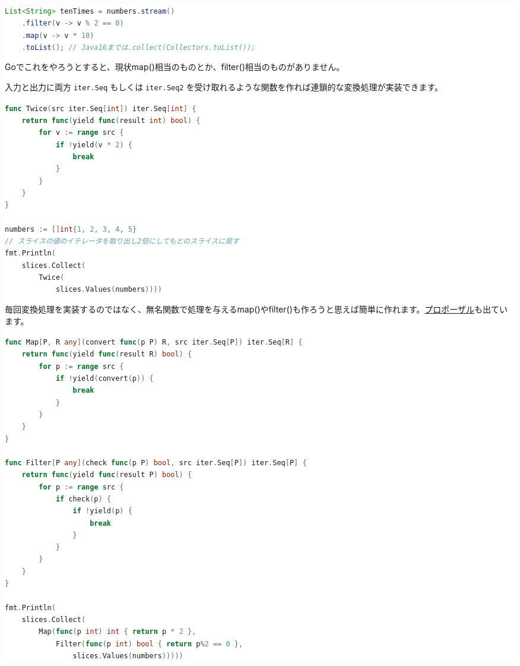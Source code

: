 ```java
List<String> tenTimes = numbers.stream()
    .filter(v -> v % 2 == 0)
    .map(v -> v * 10)
    .toList(); // Java16までは.collect(Collectors.toList());
```

Goでこれをやろうとすると、現状map()相当のものとか、filter()相当のものがありません。

入力と出力に両方 ``iter.Seq`` もしくは ``iter.Seq2`` を受け取れるような関数を作れば連鎖的な変換処理が実装できます。

```Go
func Twice(src iter.Seq[int]) iter.Seq[int] {
	return func(yield func(result int) bool) {
		for v := range src {
			if !yield(v * 2) {
				break
			}
		}
	}
}

numbers := []int{1, 2, 3, 4, 5}
// スライスの値のイテレータを取り出し2倍にしてもとのスライスに戻す
fmt.Println(
    slices.Collect(
        Twice(
            slices.Values(numbers))))
```

毎回変換処理を実装するのではなく、無名関数で処理を与えるmap()やfilter()も作ろうと思えば簡単に作れます。[プロポーザル](https://github.com/golang/go/issues/61898)も出ています。

```go
func Map[P, R any](convert func(p P) R, src iter.Seq[P]) iter.Seq[R] {
	return func(yield func(result R) bool) {
		for p := range src {
			if !yield(convert(p)) {
				break
			}
		}
	}
}

func Filter[P any](check func(p P) bool, src iter.Seq[P]) iter.Seq[P] {
	return func(yield func(result P) bool) {
		for p := range src {
			if check(p) {
				if !yield(p) {
					break
				}
			}
		}
	}
}

fmt.Println(
	slices.Collect(
		Map(func(p int) int { return p * 2 },
			Filter(func(p int) bool { return p%2 == 0 },
				slices.Values(numbers)))))
```
